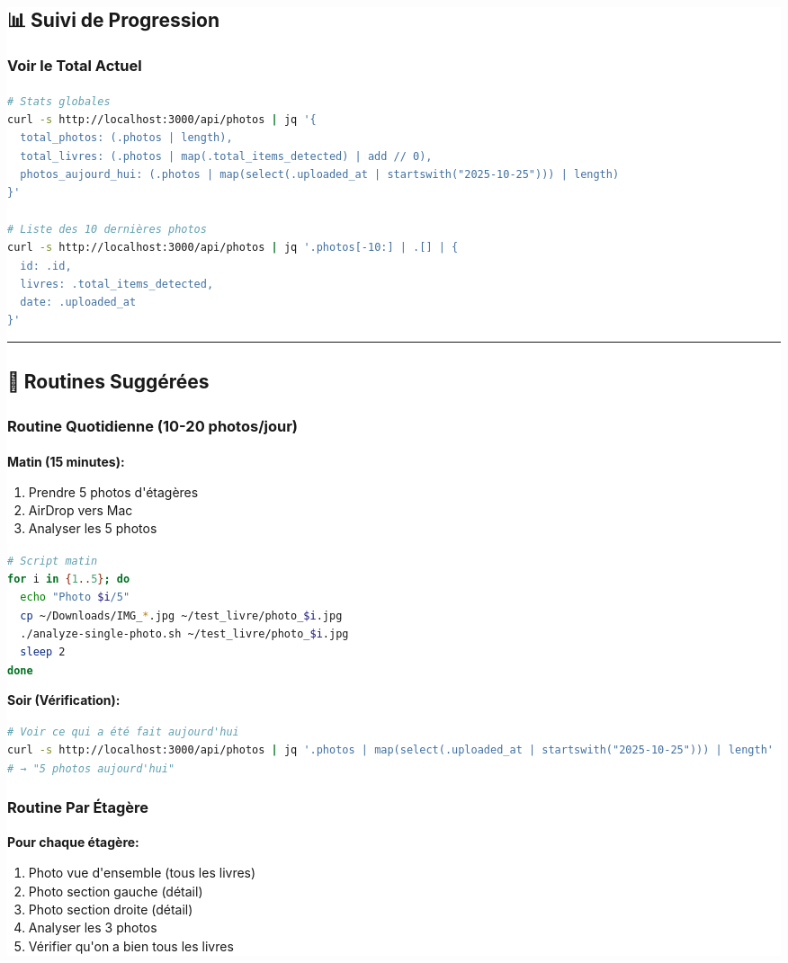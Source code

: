## 📊 Suivi de Progression

### Voir le Total Actuel

```bash
# Stats globales
curl -s http://localhost:3000/api/photos | jq '{
  total_photos: (.photos | length),
  total_livres: (.photos | map(.total_items_detected) | add // 0),
  photos_aujourd_hui: (.photos | map(select(.uploaded_at | startswith("2025-10-25"))) | length)
}'

# Liste des 10 dernières photos
curl -s http://localhost:3000/api/photos | jq '.photos[-10:] | .[] | {
  id: .id,
  livres: .total_items_detected,
  date: .uploaded_at
}'
```

---

## 🎯 Routines Suggérées

### Routine Quotidienne (10-20 photos/jour)

**Matin (15 minutes):**
1. Prendre 5 photos d'étagères
2. AirDrop vers Mac
3. Analyser les 5 photos

```bash
# Script matin
for i in {1..5}; do
  echo "Photo $i/5"
  cp ~/Downloads/IMG_*.jpg ~/test_livre/photo_$i.jpg
  ./analyze-single-photo.sh ~/test_livre/photo_$i.jpg
  sleep 2
done
```

**Soir (Vérification):**
```bash
# Voir ce qui a été fait aujourd'hui
curl -s http://localhost:3000/api/photos | jq '.photos | map(select(.uploaded_at | startswith("2025-10-25"))) | length'
# → "5 photos aujourd'hui"
```

### Routine Par Étagère

**Pour chaque étagère:**
1. Photo vue d'ensemble (tous les livres)
2. Photo section gauche (détail)
3. Photo section droite (détail)
4. Analyser les 3 photos
5. Vérifier qu'on a bien tous les livres
